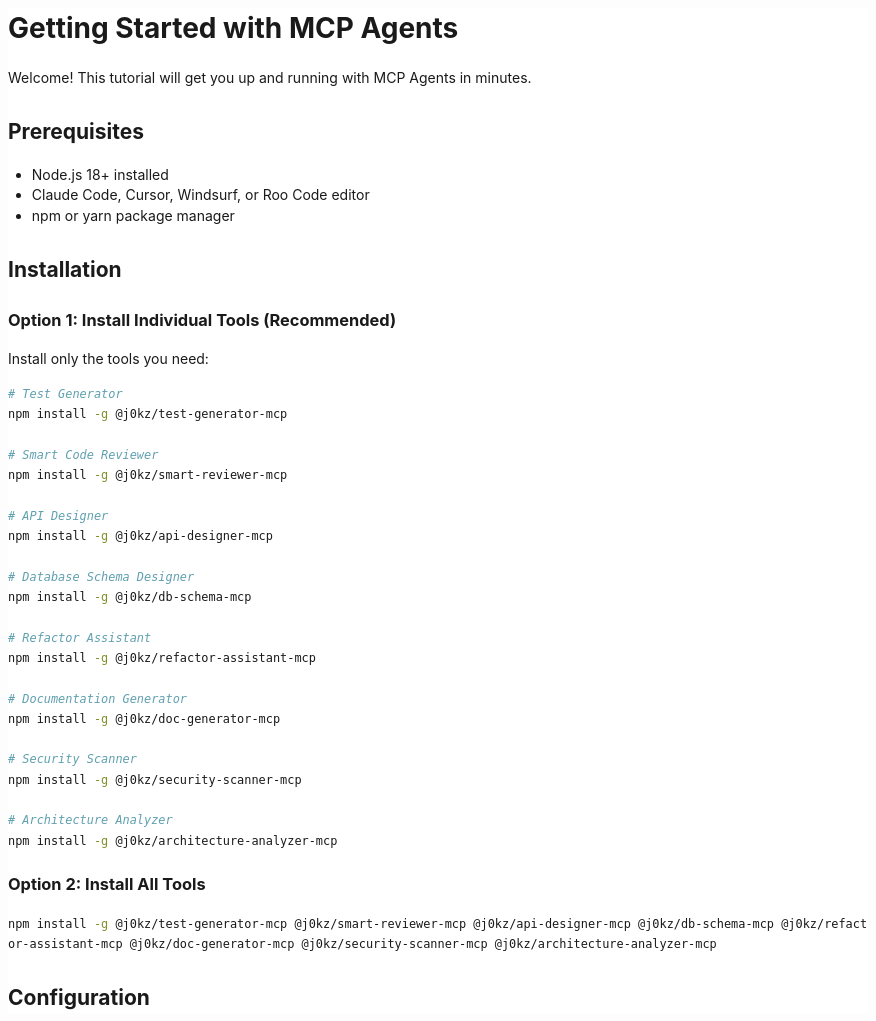# Getting Started with MCP Agents

Welcome! This tutorial will get you up and running with MCP Agents in minutes.

## Prerequisites

- Node.js 18+ installed
- Claude Code, Cursor, Windsurf, or Roo Code editor
- npm or yarn package manager

## Installation

### Option 1: Install Individual Tools (Recommended)

Install only the tools you need:

```bash
# Test Generator
npm install -g @j0kz/test-generator-mcp

# Smart Code Reviewer
npm install -g @j0kz/smart-reviewer-mcp

# API Designer
npm install -g @j0kz/api-designer-mcp

# Database Schema Designer
npm install -g @j0kz/db-schema-mcp

# Refactor Assistant
npm install -g @j0kz/refactor-assistant-mcp

# Documentation Generator
npm install -g @j0kz/doc-generator-mcp

# Security Scanner
npm install -g @j0kz/security-scanner-mcp

# Architecture Analyzer
npm install -g @j0kz/architecture-analyzer-mcp
```

### Option 2: Install All Tools

```bash
npm install -g @j0kz/test-generator-mcp @j0kz/smart-reviewer-mcp @j0kz/api-designer-mcp @j0kz/db-schema-mcp @j0kz/refactor-assistant-mcp @j0kz/doc-generator-mcp @j0kz/security-scanner-mcp @j0kz/architecture-analyzer-mcp
```

## Configuration
